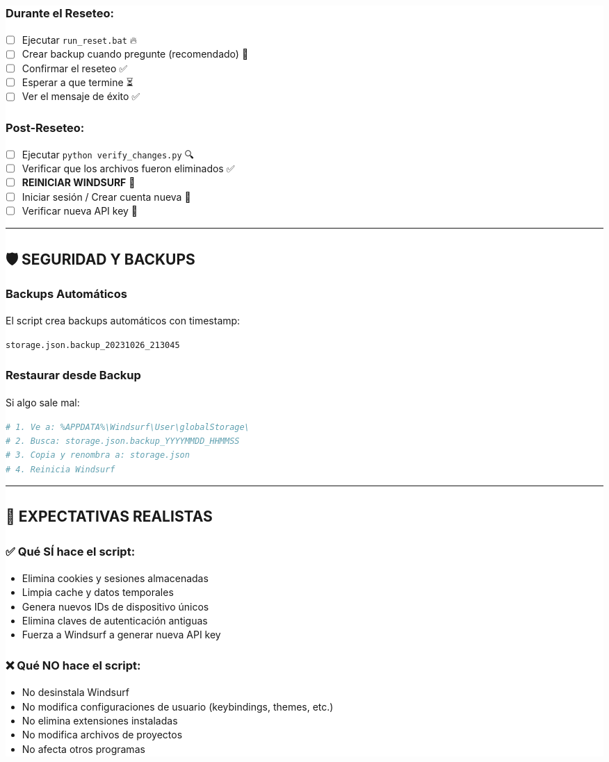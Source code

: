 ### Durante el Reseteo:
- [ ] Ejecutar `run_reset.bat` 🔥
- [ ] Crear backup cuando pregunte (recomendado) 💾
- [ ] Confirmar el reseteo ✅
- [ ] Esperar a que termine ⏳
- [ ] Ver el mensaje de éxito ✅

### Post-Reseteo:
- [ ] Ejecutar `python verify_changes.py` 🔍
- [ ] Verificar que los archivos fueron eliminados ✅
- [ ] **REINICIAR WINDSURF** 🔄
- [ ] Iniciar sesión / Crear cuenta nueva 🔐
- [ ] Verificar nueva API key 🎉

---

## 🛡️ SEGURIDAD Y BACKUPS

### Backups Automáticos
El script crea backups automáticos con timestamp:
```
storage.json.backup_20231026_213045
```

### Restaurar desde Backup
Si algo sale mal:
```bash
# 1. Ve a: %APPDATA%\Windsurf\User\globalStorage\
# 2. Busca: storage.json.backup_YYYYMMDD_HHMMSS
# 3. Copia y renombra a: storage.json
# 4. Reinicia Windsurf
```

---

## 🎯 EXPECTATIVAS REALISTAS

### ✅ Qué SÍ hace el script:
- Elimina cookies y sesiones almacenadas
- Limpia cache y datos temporales
- Genera nuevos IDs de dispositivo únicos
- Elimina claves de autenticación antiguas
- Fuerza a Windsurf a generar nueva API key

### ❌ Qué NO hace el script:
- No desinstala Windsurf
- No modifica configuraciones de usuario (keybindings, themes, etc.)
- No elimina extensiones instaladas
- No modifica archivos de proyectos
- No afecta otros programas
